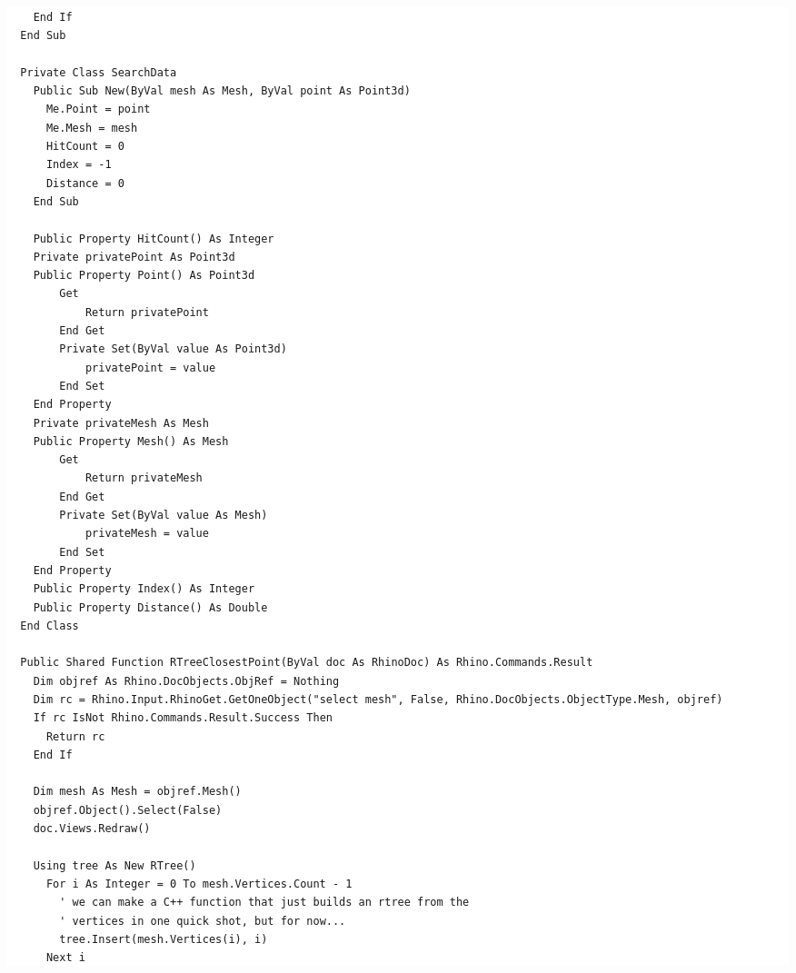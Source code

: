     	End If
      End Sub
    
      Private Class SearchData
    	Public Sub New(ByVal mesh As Mesh, ByVal point As Point3d)
    	  Me.Point = point
    	  Me.Mesh = mesh
    	  HitCount = 0
    	  Index = -1
    	  Distance = 0
    	End Sub
    
    	Public Property HitCount() As Integer
    	Private privatePoint As Point3d
    	Public Property Point() As Point3d
    		Get
    			Return privatePoint
    		End Get
    		Private Set(ByVal value As Point3d)
    			privatePoint = value
    		End Set
    	End Property
    	Private privateMesh As Mesh
    	Public Property Mesh() As Mesh
    		Get
    			Return privateMesh
    		End Get
    		Private Set(ByVal value As Mesh)
    			privateMesh = value
    		End Set
    	End Property
    	Public Property Index() As Integer
    	Public Property Distance() As Double
      End Class
    
      Public Shared Function RTreeClosestPoint(ByVal doc As RhinoDoc) As Rhino.Commands.Result
    	Dim objref As Rhino.DocObjects.ObjRef = Nothing
    	Dim rc = Rhino.Input.RhinoGet.GetOneObject("select mesh", False, Rhino.DocObjects.ObjectType.Mesh, objref)
    	If rc IsNot Rhino.Commands.Result.Success Then
    	  Return rc
    	End If
    
    	Dim mesh As Mesh = objref.Mesh()
    	objref.Object().Select(False)
    	doc.Views.Redraw()
    
    	Using tree As New RTree()
    	  For i As Integer = 0 To mesh.Vertices.Count - 1
    		' we can make a C++ function that just builds an rtree from the
    		' vertices in one quick shot, but for now...
    		tree.Insert(mesh.Vertices(i), i)
    	  Next i
    